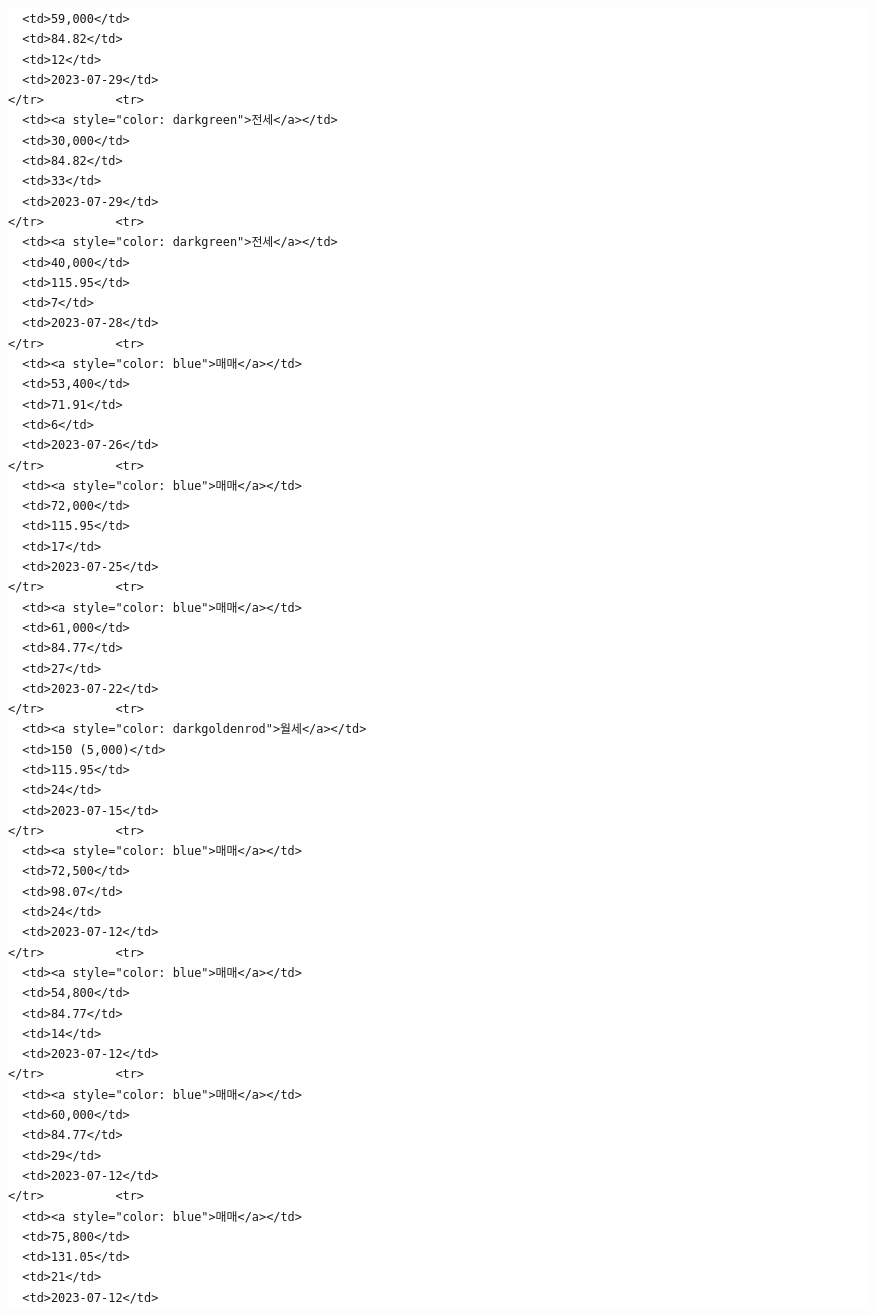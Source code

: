       <td>59,000</td>
      <td>84.82</td>
      <td>12</td>
      <td>2023-07-29</td>
    </tr>          <tr>
      <td><a style="color: darkgreen">전세</a></td>
      <td>30,000</td>
      <td>84.82</td>
      <td>33</td>
      <td>2023-07-29</td>
    </tr>          <tr>
      <td><a style="color: darkgreen">전세</a></td>
      <td>40,000</td>
      <td>115.95</td>
      <td>7</td>
      <td>2023-07-28</td>
    </tr>          <tr>
      <td><a style="color: blue">매매</a></td>
      <td>53,400</td>
      <td>71.91</td>
      <td>6</td>
      <td>2023-07-26</td>
    </tr>          <tr>
      <td><a style="color: blue">매매</a></td>
      <td>72,000</td>
      <td>115.95</td>
      <td>17</td>
      <td>2023-07-25</td>
    </tr>          <tr>
      <td><a style="color: blue">매매</a></td>
      <td>61,000</td>
      <td>84.77</td>
      <td>27</td>
      <td>2023-07-22</td>
    </tr>          <tr>
      <td><a style="color: darkgoldenrod">월세</a></td>
      <td>150 (5,000)</td>
      <td>115.95</td>
      <td>24</td>
      <td>2023-07-15</td>
    </tr>          <tr>
      <td><a style="color: blue">매매</a></td>
      <td>72,500</td>
      <td>98.07</td>
      <td>24</td>
      <td>2023-07-12</td>
    </tr>          <tr>
      <td><a style="color: blue">매매</a></td>
      <td>54,800</td>
      <td>84.77</td>
      <td>14</td>
      <td>2023-07-12</td>
    </tr>          <tr>
      <td><a style="color: blue">매매</a></td>
      <td>60,000</td>
      <td>84.77</td>
      <td>29</td>
      <td>2023-07-12</td>
    </tr>          <tr>
      <td><a style="color: blue">매매</a></td>
      <td>75,800</td>
      <td>131.05</td>
      <td>21</td>
      <td>2023-07-12</td>